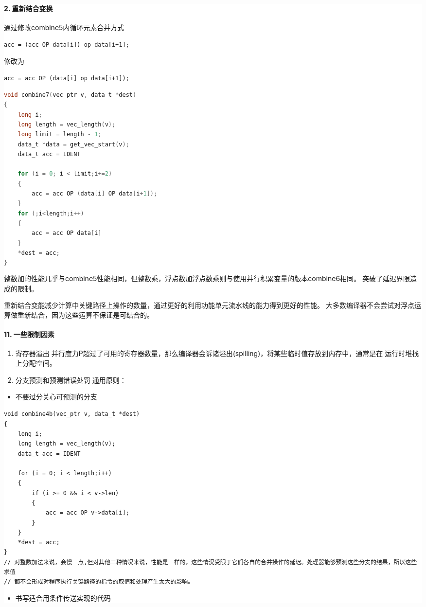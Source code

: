 #### 2. 重新结合变换
通过修改combine5内循环元素合并方式
```
acc = (acc OP data[i]) op data[i+1];
```
修改为
```
acc = acc OP (data[i] op data[i+1]);
```

```c
void combine7(vec_ptr v, data_t *dest)
{
    long i;
    long length = vec_length(v);
    long limit = length - 1;
    data_t *data = get_vec_start(v);
    data_t acc = IDENT
    
    for (i = 0; i < limit;i+=2)
    {
        acc = acc OP (data[i] OP data[i+1]);
    }
    for (;i<length;i++) 
    {
        acc = acc OP data[i]
    }
    *dest = acc;
}
```

整数加的性能几乎与combine5性能相同，但整数乘，浮点数加浮点数乘则与使用并行积累变量的版本combine6相同。
突破了延迟界限造成的限制。

重新结合变能减少计算中关键路径上操作的数量，通过更好的利用功能单元流水线的能力得到更好的性能。
大多数编译器不会尝试对浮点运算做重新结合，因为这些运算不保证是可结合的。

#### 11. 一些限制因素
1. 寄存器溢出
并行度力P超过了可用的寄存器数量，那么编译器会诉诸溢出(spilling)，将某些临时值存放到内存中，通常是在 运行时堆栈上分配空间。

2. 分支预测和预测错误处罚
通用原则：
- 不要过分关心可预测的分支
```
void combine4b(vec_ptr v, data_t *dest)
{
    long i;
    long length = vec_length(v);
    data_t acc = IDENT
    
    for (i = 0; i < length;i++)
    {
        if (i >= 0 && i < v->len) 
        {
            acc = acc OP v->data[i];
        }
    }
    *dest = acc;
}
// 对整数加法来说，会慢一点,但对其他三种情况来说，性能是一样的，这些情況受限于它们各自的合并操作的延迟。处理器能够预测这些分支的结果，所以这些求值
// 都不会形成对程序执行关键路径的指令的取值和处理产生太大的影响。
```
- 书写适合用条件传送实现的代码
